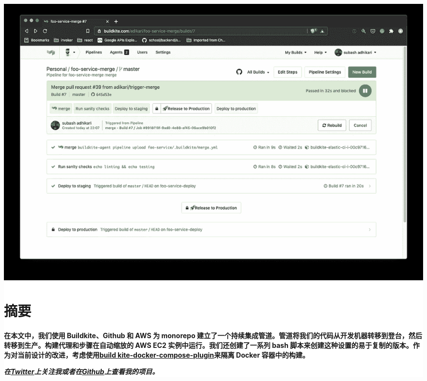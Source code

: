 **![](img/ad3aaf763f8c859801d5f95138b99b83.png)**

# **摘要**

**在本文中，我们使用 Buildkite、Github 和 AWS 为 monorepo 建立了一个持续集成管道。管道将我们的代码从开发机器转移到登台，然后转移到生产。构建代理和步骤在自动缩放的 AWS EC2 实例中运行。我们还创建了一系列 bash 脚本来创建这种设置的易于复制的版本。作为对当前设计的改进，考虑使用[build kite-docker-compose-plugin](https://github.com/buildkite-plugins/docker-compose-buildkite-plugin)来隔离 Docker 容器中的构建。**

***在*[*Twitter*](https://twitter.com/adikari)*上关注我或者在*[*Github*](https://github.com/adikari)*上查看我的项目。***